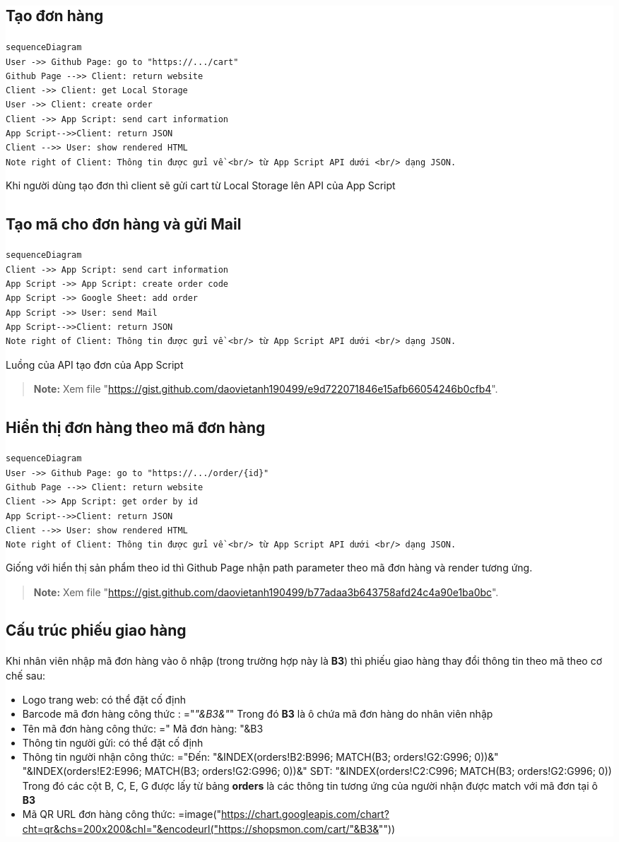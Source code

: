 ## Tạo đơn hàng

```mermaid
sequenceDiagram
User ->> Github Page: go to "https://.../cart"
Github Page -->> Client: return website
Client ->> Client: get Local Storage
User ->> Client: create order
Client ->> App Script: send cart information
App Script-->>Client: return JSON
Client -->> User: show rendered HTML
Note right of Client: Thông tin được gửi về <br/> từ App Script API dưới <br/> dạng JSON.
```

Khi người dùng tạo đơn thì client sẽ gửi cart từ Local Storage lên API của App Script

## Tạo mã cho đơn hàng và gửi Mail

```mermaid
sequenceDiagram
Client ->> App Script: send cart information
App Script ->> App Script: create order code
App Script ->> Google Sheet: add order
App Script ->> User: send Mail
App Script-->>Client: return JSON
Note right of Client: Thông tin được gửi về <br/> từ App Script API dưới <br/> dạng JSON.
```

Luồng của API tạo đơn của App Script

> **Note:** Xem file "https://gist.github.com/daovietanh190499/e9d722071846e15afb66054246b0cfb4".

## Hiển thị đơn hàng theo mã đơn hàng

```mermaid
sequenceDiagram
User ->> Github Page: go to "https://.../order/{id}"
Github Page -->> Client: return website
Client ->> App Script: get order by id
App Script-->>Client: return JSON
Client -->> User: show rendered HTML
Note right of Client: Thông tin được gửi về <br/> từ App Script API dưới <br/> dạng JSON.
```

Giống với hiển thị sản phẩm theo id thì Github Page nhận path parameter theo mã đơn hàng và render tương ứng.

> **Note:** Xem file "https://gist.github.com/daovietanh190499/b77adaa3b643758afd24c4a90e1ba0bc".

## Cấu trúc phiếu giao hàng
Khi nhân viên nhập mã đơn hàng vào ô nhập (trong trường hợp này là **B3**) thì phiếu giao hàng thay đổi thông tin theo mã theo cơ chế sau:
* Logo trang web: có thể đặt cố định
* Barcode mã đơn hàng công thức : ="*"&B3&"*" Trong đó **B3** là ô chứa mã đơn hàng do nhân viên nhập
* Tên mã đơn hàng công thức: =" Mã đơn hàng: "&B3
* Thông tin người gửi: có thể đặt cố định
* Thông tin người nhận công thức: ="Đến: "&INDEX(orders!B2:B996;  MATCH(B3;  orders!G2:G996;  0))&" "&INDEX(orders!E2:E996;  MATCH(B3;  orders!G2:G996;  0))&" SĐT: "&INDEX(orders!C2:C996;  MATCH(B3;  orders!G2:G996;  0))  Trong đó các cột B, C, E, G được lấy từ bảng **orders** là các thông tin tương ứng của người nhận được match với mã đơn tại ô **B3**
* Mã QR URL đơn hàng công thức: =image("https://chart.googleapis.com/chart?cht=qr&chs=200x200&chl="&encodeurl("https://shopsmon.com/cart/"&B3&""))